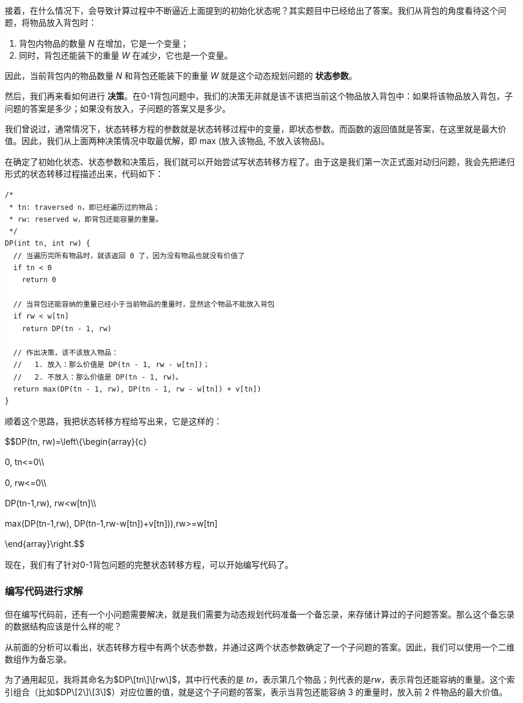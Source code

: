 接着，在什么情况下，会导致计算过程中不断逼近上面提到的初始化状态呢？其实题目中已经给出了答案。我们从背包的角度看待这个问题，将物品放入背包时：

1. 背包内物品的数量 $N$ 在增加，它是一个变量；
2. 同时，背包还能装下的重量 $W$ 在减少，它也是一个变量。

因此，当前背包内的物品数量 $N$ 和背包还能装下的重量 $W$ 就是这个动态规划问题的 **状态参数**。

然后，我们再来看如何进行 **决策**。在0-1背包问题中，我们的决策无非就是该不该把当前这个物品放入背包中：如果将该物品放入背包，子问题的答案是多少；如果没有放入，子问题的答案又是多少。

我们曾说过，通常情况下，状态转移方程的参数就是状态转移过程中的变量，即状态参数。而函数的返回值就是答案，在这里就是最大价值。因此，我们从上面两种决策情况中取最优解，即 max (放入该物品, 不放入该物品)。

在确定了初始化状态、状态参数和决策后，我们就可以开始尝试写状态转移方程了。由于这是我们第一次正式面对动归问题，我会先把递归形式的状态转移过程描述出来，代码如下：

```
/*
 * tn: traversed n，即已经遍历过的物品；
 * rw: reserved w，即背包还能容量的重量。
 */
DP(int tn, int rw) {
  // 当遍历完所有物品时，就该返回 0 了，因为没有物品也就没有价值了
  if tn < 0
    return 0

  // 当背包还能容纳的重量已经小于当前物品的重量时，显然这个物品不能放入背包
  if rw < w[tn]
    return DP(tn - 1, rw)

  // 作出决策，该不该放入物品：
  //   1. 放入：那么价值是 DP(tn - 1, rw - w[tn])；
  //   2. 不放入：那么价值是 DP(tn - 1, rw)。
  return max(DP(tn - 1, rw), DP(tn - 1, rw - w[tn]) + v[tn])
}

```

顺着这个思路，我把状态转移方程给写出来，它是这样的：

$$DP(tn, rw)=\\left\\{\\begin{array}{c}

0, tn<=0\\\\

0, rw<=0\\\\

DP(tn-1,rw), rw<w\[tn\]\\\\

max(DP(tn-1,rw), DP(tn-1,rw-w\[tn\])+v\[tn\])),rw>=w\[tn\]

\\end{array}\\right.$$

现在，我们有了针对0-1背包问题的完整状态转移方程，可以开始编写代码了。

### 编写代码进行求解

但在编写代码前，还有一个小问题需要解决，就是我们需要为动态规划代码准备一个备忘录，来存储计算过的子问题答案。那么这个备忘录的数据结构应该是什么样的呢？

从前面的分析可以看出，状态转移方程中有两个状态参数，并通过这两个状态参数确定了一个子问题的答案。因此，我们可以使用一个二维数组作为备忘录。

为了通用起见，我将其命名为$DP\[tn\]\[rw\]$，其中行代表的是 $tn$，表示第几个物品；列代表的是$rw$，表示背包还能容纳的重量。这个索引组合（比如$DP\[2\]\[3\]$）对应位置的值，就是这个子问题的答案，表示当背包还能容纳 3 的重量时，放入前 2 件物品的最大价值。
